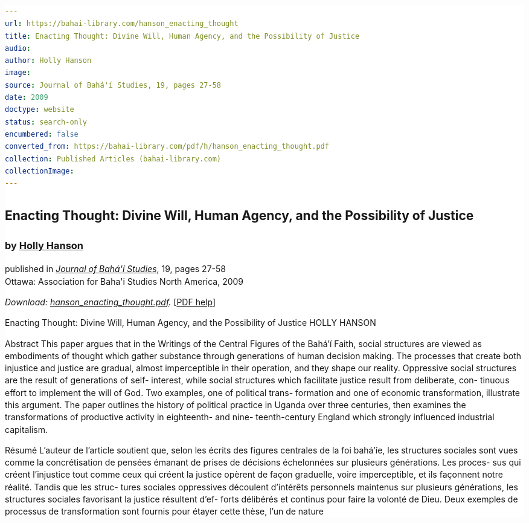 ```yaml
---
url: https://bahai-library.com/hanson_enacting_thought
title: Enacting Thought: Divine Will, Human Agency, and the Possibility of Justice
audio: 
author: Holly Hanson
image: 
source: Journal of Bahá'í Studies, 19, pages 27-58
date: 2009
doctype: website
status: search-only
encumbered: false
converted_from: https://bahai-library.com/pdf/h/hanson_enacting_thought.pdf
collection: Published Articles (bahai-library.com)
collectionImage: 
---
```



## Enacting Thought: Divine Will, Human Agency, and the Possibility of Justice

### by [Holly Hanson](https://bahai-library.com/author/Holly+Hanson)

published in [_Journal of Bahá'í Studies_](https://bahai-library.com/series/JBS), 19, pages 27-58  
Ottawa: Association for Baha'i Studies North America, 2009


_Download: [hanson\_enacting\_thought.pdf](https://bahai-library.com/pdf/h/hanson_enacting_thought.pdf)._ \[[PDF help](https://bahai-library.com/pdf/)\]


Enacting Thought: Divine Will,
Human Agency, and the Possibility
of Justice
HOLLY HANSON

Abstract
This paper argues that in the Writings of the Central Figures of the Bahá’í Faith,
social structures are viewed as embodiments of thought which gather substance
through generations of human decision making. The processes that create both
injustice and justice are gradual, almost imperceptible in their operation, and they
shape our reality. Oppressive social structures are the result of generations of self-
interest, while social structures which facilitate justice result from deliberate, con-
tinuous effort to implement the will of God. Two examples, one of political trans-
formation and one of economic transformation, illustrate this argument. The
paper outlines the history of political practice in Uganda over three centuries,
then examines the transformations of productive activity in eighteenth- and nine-
teenth-century England which strongly influenced industrial capitalism.

Résumé
L’auteur de l’article soutient que, selon les écrits des figures centrales de la foi
bahá’íe, les structures sociales sont vues comme la concrétisation de pensées
émanant de prises de décisions échelonnées sur plusieurs générations. Les proces-
sus qui créent l’injustice tout comme ceux qui créent la justice opèrent de façon
graduelle, voire imperceptible, et ils façonnent notre réalité. Tandis que les struc-
tures sociales oppressives découlent d’intérêts personnels maintenus sur
plusieurs générations, les structures sociales favorisant la justice résultent d’ef-
forts délibérés et continus pour faire la volonté de Dieu. Deux exemples de
processus de transformation sont fournis pour étayer cette thèse, l’un de nature

